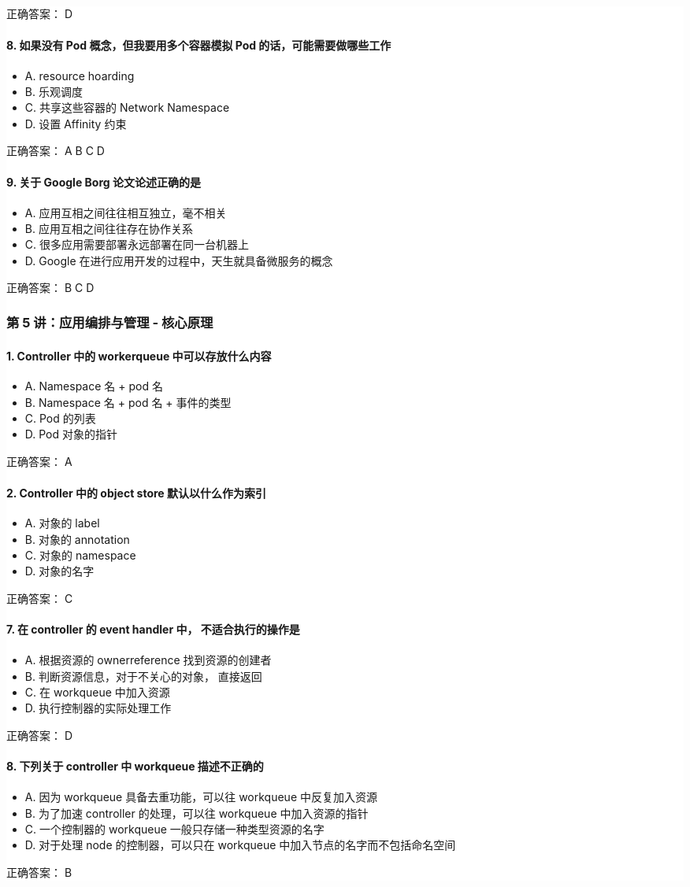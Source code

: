 正确答案： D

#### 8. 如果没有 Pod 概念，但我要用多个容器模拟 Pod 的话，可能需要做哪些工作

- A. resource hoarding
- B. 乐观调度
- C. 共享这些容器的 Network Namespace
- D. 设置 Affinity 约束

正确答案： A B C D

#### 9. 关于 Google Borg 论文论述正确的是

- A. 应用互相之间往往相互独立，毫不相关
- B. 应用互相之间往往存在协作关系
- C. 很多应用需要部署永远部署在同一台机器上
- D. Google 在进行应用开发的过程中，天生就具备微服务的概念

正确答案： B C D

### 第 5 讲：应用编排与管理 - 核心原理

#### 1. Controller 中的 workerqueue 中可以存放什么内容

- A. Namespace 名 + pod 名
- B. Namespace 名 + pod 名 + 事件的类型
- C. Pod 的列表
- D. Pod 对象的指针

正确答案： A

#### 2. Controller 中的 object store 默认以什么作为索引

- A. 对象的 label
- B. 对象的 annotation
- C. 对象的 namespace
- D. 对象的名字

正确答案： C

#### 7. 在 controller 的 event handler 中， 不适合执行的操作是

- A. 根据资源的 ownerreference 找到资源的创建者
- B. 判断资源信息，对于不关心的对象， 直接返回
- C. 在 workqueue 中加入资源
- D. 执行控制器的实际处理工作

正确答案： D

#### 8. 下列关于 controller 中 workqueue 描述不正确的

- A. 因为 workqueue 具备去重功能，可以往 workqueue 中反复加入资源
- B. 为了加速 controller 的处理，可以往 workqueue 中加入资源的指针
- C. 一个控制器的 workqueue 一般只存储一种类型资源的名字
- D. 对于处理 node 的控制器，可以只在 workqueue 中加入节点的名字而不包括命名空间

正确答案： B
